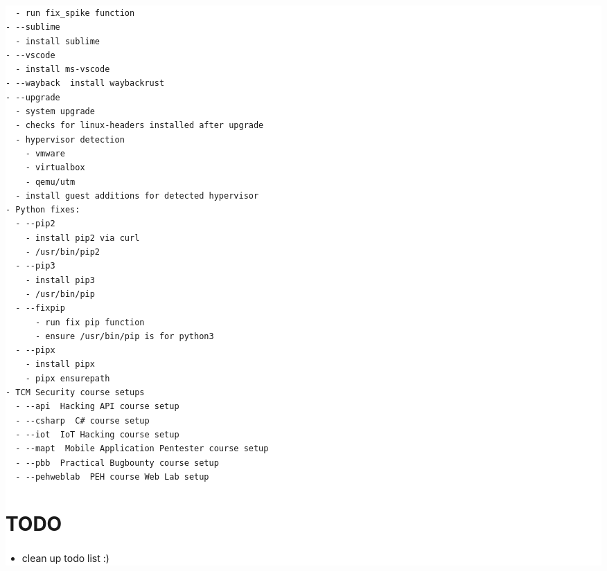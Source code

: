       - run fix_spike function
    - --sublime
      - install sublime
    - --vscode  
      - install ms-vscode
    - --wayback  install waybackrust
    - --upgrade
      - system upgrade
      - checks for linux-headers installed after upgrade
      - hypervisor detection
        - vmware
        - virtualbox
        - qemu/utm
      - install guest additions for detected hypervisor
    - Python fixes:
      - --pip2  
        - install pip2 via curl
        - /usr/bin/pip2
      - --pip3 
        - install pip3
        - /usr/bin/pip
      - --fixpip 
          - run fix pip function
          - ensure /usr/bin/pip is for python3
      - --pipx
        - install pipx
        - pipx ensurepath
    - TCM Security course setups
      - --api  Hacking API course setup
      - --csharp  C# course setup
      - --iot  IoT Hacking course setup
      - --mapt  Mobile Application Pentester course setup
      - --pbb  Practical Bugbounty course setup
      - --pehweblab  PEH course Web Lab setup

# TODO
  - clean up todo list :)

